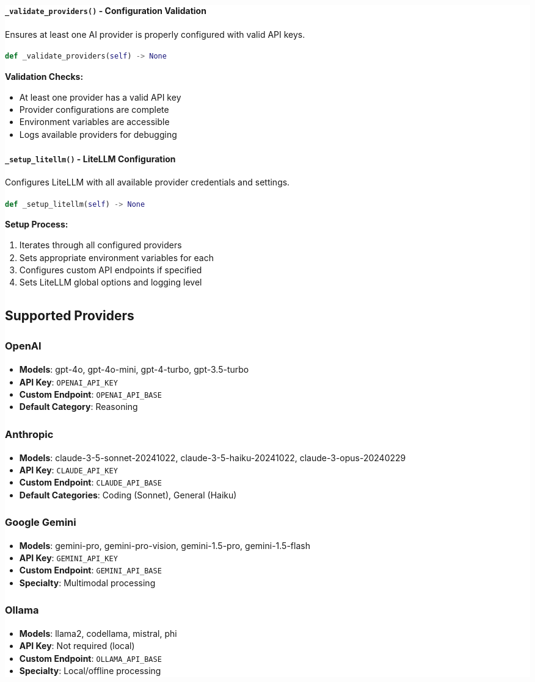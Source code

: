 #### `_validate_providers()` - Configuration Validation

Ensures at least one AI provider is properly configured with valid API keys.

```python
def _validate_providers(self) -> None
```

**Validation Checks:**
- At least one provider has a valid API key
- Provider configurations are complete
- Environment variables are accessible
- Logs available providers for debugging

#### `_setup_litellm()` - LiteLLM Configuration

Configures LiteLLM with all available provider credentials and settings.

```python
def _setup_litellm(self) -> None
```

**Setup Process:**
1. Iterates through all configured providers
2. Sets appropriate environment variables for each
3. Configures custom API endpoints if specified
4. Sets LiteLLM global options and logging level

## Supported Providers

### OpenAI
- **Models**: gpt-4o, gpt-4o-mini, gpt-4-turbo, gpt-3.5-turbo
- **API Key**: `OPENAI_API_KEY`
- **Custom Endpoint**: `OPENAI_API_BASE`
- **Default Category**: Reasoning

### Anthropic
- **Models**: claude-3-5-sonnet-20241022, claude-3-5-haiku-20241022, claude-3-opus-20240229
- **API Key**: `CLAUDE_API_KEY`
- **Custom Endpoint**: `CLAUDE_API_BASE`
- **Default Categories**: Coding (Sonnet), General (Haiku)

### Google Gemini
- **Models**: gemini-pro, gemini-pro-vision, gemini-1.5-pro, gemini-1.5-flash
- **API Key**: `GEMINI_API_KEY`
- **Custom Endpoint**: `GEMINI_API_BASE`
- **Specialty**: Multimodal processing

### Ollama
- **Models**: llama2, codellama, mistral, phi
- **API Key**: Not required (local)
- **Custom Endpoint**: `OLLAMA_API_BASE`
- **Specialty**: Local/offline processing
